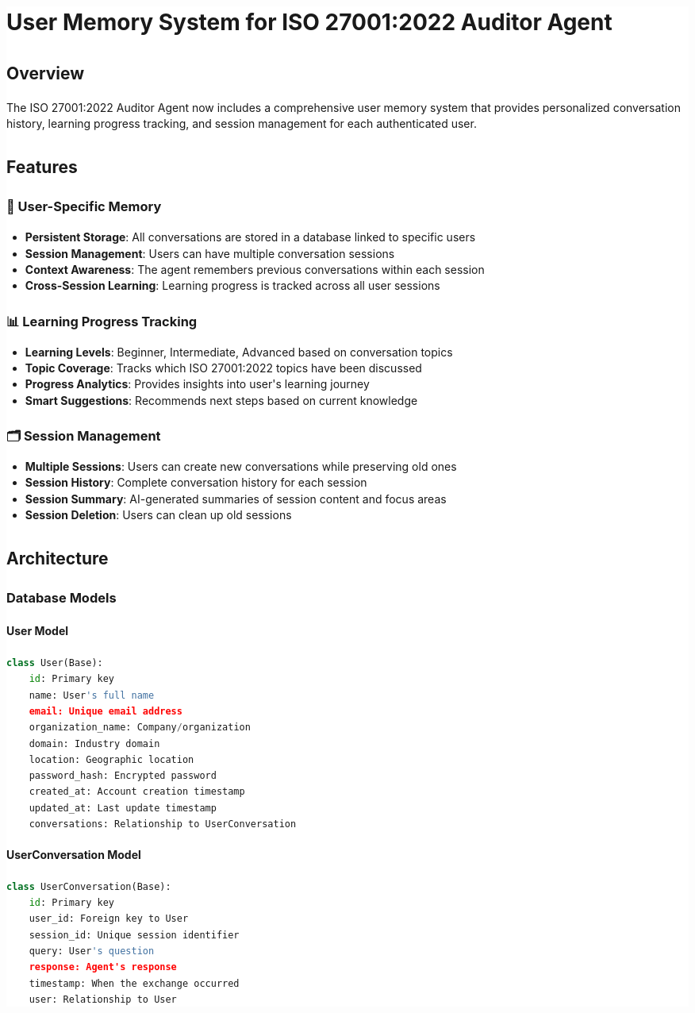 # User Memory System for ISO 27001:2022 Auditor Agent

## Overview

The ISO 27001:2022 Auditor Agent now includes a comprehensive user memory system that provides personalized conversation history, learning progress tracking, and session management for each authenticated user.

## Features

### 🔐 User-Specific Memory
- **Persistent Storage**: All conversations are stored in a database linked to specific users
- **Session Management**: Users can have multiple conversation sessions
- **Context Awareness**: The agent remembers previous conversations within each session
- **Cross-Session Learning**: Learning progress is tracked across all user sessions

### 📊 Learning Progress Tracking
- **Learning Levels**: Beginner, Intermediate, Advanced based on conversation topics
- **Topic Coverage**: Tracks which ISO 27001:2022 topics have been discussed
- **Progress Analytics**: Provides insights into user's learning journey
- **Smart Suggestions**: Recommends next steps based on current knowledge

### 🗂️ Session Management
- **Multiple Sessions**: Users can create new conversations while preserving old ones
- **Session History**: Complete conversation history for each session
- **Session Summary**: AI-generated summaries of session content and focus areas
- **Session Deletion**: Users can clean up old sessions

## Architecture

### Database Models

#### User Model
```python
class User(Base):
    id: Primary key
    name: User's full name
    email: Unique email address
    organization_name: Company/organization
    domain: Industry domain
    location: Geographic location
    password_hash: Encrypted password
    created_at: Account creation timestamp
    updated_at: Last update timestamp
    conversations: Relationship to UserConversation
```

#### UserConversation Model
```python
class UserConversation(Base):
    id: Primary key
    user_id: Foreign key to User
    session_id: Unique session identifier
    query: User's question
    response: Agent's response
    timestamp: When the exchange occurred
    user: Relationship to User
```
